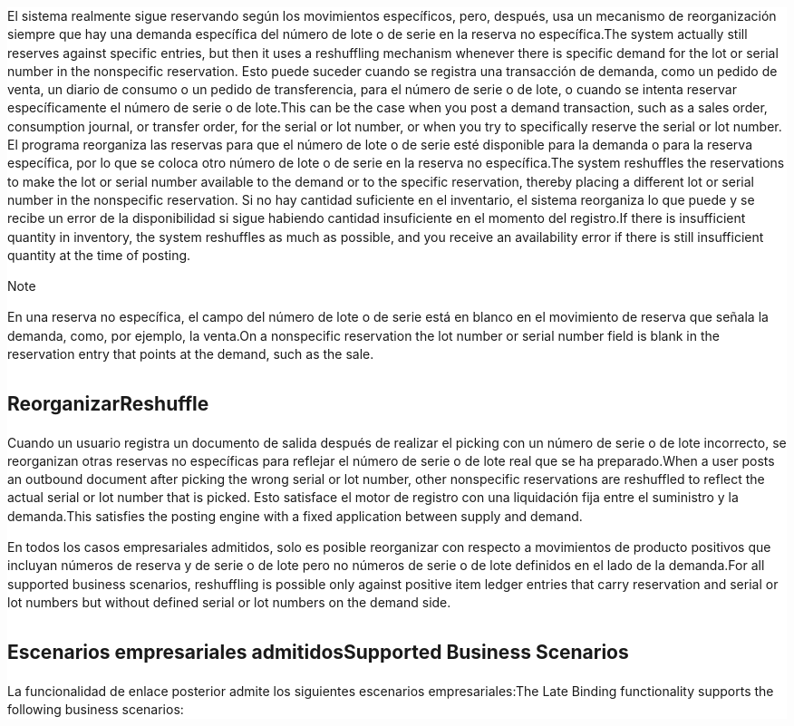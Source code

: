 <span data-ttu-id="a9e76-148">El sistema realmente sigue reservando según los movimientos específicos, pero, después, usa un mecanismo de reorganización siempre que hay una demanda específica del número de lote o de serie en la reserva no específica.</span><span class="sxs-lookup"><span data-stu-id="a9e76-148">The system actually still reserves against specific entries, but then it uses a reshuffling mechanism whenever there is specific demand for the lot or serial number in the nonspecific reservation.</span></span> <span data-ttu-id="a9e76-149">Esto puede suceder cuando se registra una transacción de demanda, como un pedido de venta, un diario de consumo o un pedido de transferencia, para el número de serie o de lote, o cuando se intenta reservar específicamente el número de serie o de lote.</span><span class="sxs-lookup"><span data-stu-id="a9e76-149">This can be the case when you post a demand transaction, such as a sales order, consumption journal, or transfer order, for the serial or lot number, or when you try to specifically reserve the serial or lot number.</span></span> <span data-ttu-id="a9e76-150">El programa reorganiza las reservas para que el número de lote o de serie esté disponible para la demanda o para la reserva específica, por lo que se coloca otro número de lote o de serie en la reserva no específica.</span><span class="sxs-lookup"><span data-stu-id="a9e76-150">The system reshuffles the reservations to make the lot or serial number available to the demand or to the specific reservation, thereby placing a different lot or serial number in the nonspecific reservation.</span></span> <span data-ttu-id="a9e76-151">Si no hay cantidad suficiente en el inventario, el sistema reorganiza lo que puede y se recibe un error de la disponibilidad si sigue habiendo cantidad insuficiente en el momento del registro.</span><span class="sxs-lookup"><span data-stu-id="a9e76-151">If there is insufficient quantity in inventory, the system reshuffles as much as possible, and you receive an availability error if there is still insufficient quantity at the time of posting.</span></span>  
  
> [!NOTE]  
>  <span data-ttu-id="a9e76-152">En una reserva no específica, el campo del número de lote o de serie está en blanco en el movimiento de reserva que señala la demanda, como, por ejemplo, la venta.</span><span class="sxs-lookup"><span data-stu-id="a9e76-152">On a nonspecific reservation the lot number or serial number field is blank in the reservation entry that points at the demand, such as the sale.</span></span>  
  
## <a name="reshuffle"></a><span data-ttu-id="a9e76-153">Reorganizar</span><span class="sxs-lookup"><span data-stu-id="a9e76-153">Reshuffle</span></span>  
<span data-ttu-id="a9e76-154">Cuando un usuario registra un documento de salida después de realizar el picking con un número de serie o de lote incorrecto, se reorganizan otras reservas no específicas para reflejar el número de serie o de lote real que se ha preparado.</span><span class="sxs-lookup"><span data-stu-id="a9e76-154">When a user posts an outbound document after picking the wrong serial or lot number, other nonspecific reservations are reshuffled to reflect the actual serial or lot number that is picked.</span></span> <span data-ttu-id="a9e76-155">Esto satisface el motor de registro con una liquidación fija entre el suministro y la demanda.</span><span class="sxs-lookup"><span data-stu-id="a9e76-155">This satisfies the posting engine with a fixed application between supply and demand.</span></span>  
  
<span data-ttu-id="a9e76-156">En todos los casos empresariales admitidos, solo es posible reorganizar con respecto a movimientos de producto positivos que incluyan números de reserva y de serie o de lote pero no números de serie o de lote definidos en el lado de la demanda.</span><span class="sxs-lookup"><span data-stu-id="a9e76-156">For all supported business scenarios, reshuffling  is possible only against positive item ledger entries that carry reservation and serial or lot numbers but without defined serial or lot numbers on the demand side.</span></span>  
  
## <a name="supported-business-scenarios"></a><span data-ttu-id="a9e76-157">Escenarios empresariales admitidos</span><span class="sxs-lookup"><span data-stu-id="a9e76-157">Supported Business Scenarios</span></span>  
<span data-ttu-id="a9e76-158">La funcionalidad de enlace posterior admite los siguientes escenarios empresariales:</span><span class="sxs-lookup"><span data-stu-id="a9e76-158">The Late Binding functionality supports the following business scenarios:</span></span>  
  